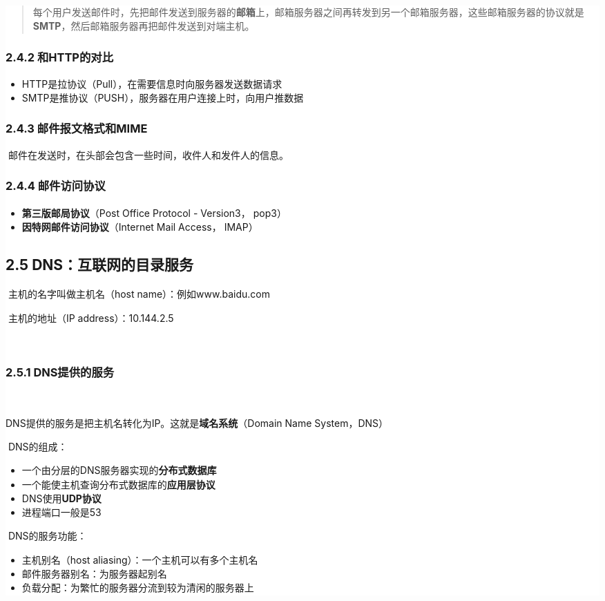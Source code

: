 > ​	每个用户发送邮件时，先把邮件发送到服务器的**邮箱**上，邮箱服务器之间再转发到另一个邮箱服务器，这些邮箱服务器的协议就是**SMTP**，然后邮箱服务器再把邮件发送到对端主机。





### 2.4.2 和HTTP的对比



* HTTP是拉协议（Pull），在需要信息时向服务器发送数据请求
* SMTP是推协议（PUSH），服务器在用户连接上时，向用户推数据



### 2.4.3 邮件报文格式和MIME



​	邮件在发送时，在头部会包含一些时间，收件人和发件人的信息。



### 2.4.4 邮件访问协议



* **第三版邮局协议**（Post Office Protocol - Version3， pop3）
* **因特网邮件访问协议**（Internet Mail Access， IMAP）



## 2.5 DNS：互联网的目录服务



​	主机的名字叫做主机名（host name）：例如www.baidu.com

​	主机的地址（IP address）：10.144.2.5

​	

### 2.5.1 DNS提供的服务

​	

​	DNS提供的服务是把主机名转化为IP。这就是**域名系统**（Domain Name System，DNS）



​	DNS的组成：

* 一个由分层的DNS服务器实现的**分布式数据库**
* 一个能使主机查询分布式数据库的**应用层协议**
* DNS使用**UDP协议**
* 进程端口一般是53



​	DNS的服务功能：

* 主机别名（host aliasing）：一个主机可以有多个主机名
* 邮件服务器别名：为服务器起别名
* 负载分配：为繁忙的服务器分流到较为清闲的服务器上
